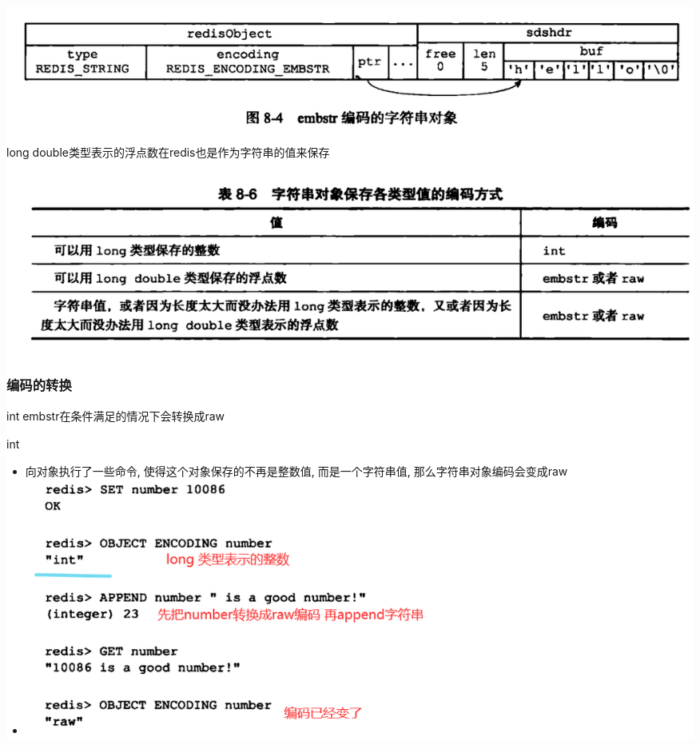 ![1626872422899](redis.assets/1626872422899.png)

long double类型表示的浮点数在redis也是作为字符串的值来保存

![1626872511273](redis.assets/1626872511273.png)



### 编码的转换

int embstr在条件满足的情况下会转换成raw

int

- 向对象执行了一些命令, 使得这个对象保存的不再是整数值, 而是一个字符串值, 那么字符串对象编码会变成raw
- ![1626872690081](redis.assets/1626872690081.png)
